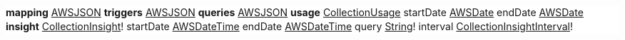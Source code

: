 </tr>
<tr>
<td colspan="2" valign="top"><strong><a name="#mapping">mapping</a></strong></td>
<td valign="top"><a href="#awsjson">AWSJSON</a></td>
<td></td>
</tr>
<tr>
<td colspan="2" valign="top"><strong><a name="#triggers">triggers</a></strong></td>
<td valign="top"><a href="#awsjson">AWSJSON</a></td>
<td></td>
</tr>
<tr>
<td colspan="2" valign="top"><strong><a name="#queries">queries</a></strong></td>
<td valign="top"><a href="#awsjson">AWSJSON</a></td>
<td></td>
</tr>
<tr>
<td colspan="2" valign="top"><strong><a name="#usage">usage</a></strong></td>
<td valign="top"><a href="#collectionusage">CollectionUsage</a></td>
<td></td>
</tr>
<tr>
<td colspan="2" align="right" valign="top">startDate</td>
<td valign="top"><a href="#awsdate">AWSDate</a></td>
<td></td>
</tr>
<tr>
<td colspan="2" align="right" valign="top">endDate</td>
<td valign="top"><a href="#awsdate">AWSDate</a></td>
<td></td>
</tr>
<tr>
<td colspan="2" valign="top"><strong><a name="#insight">insight</a></strong></td>
<td valign="top"><a href="#collectioninsight">CollectionInsight</a>!</td>
<td></td>
</tr>
<tr>
<td colspan="2" align="right" valign="top">startDate</td>
<td valign="top"><a href="#awsdatetime">AWSDateTime</a></td>
<td></td>
</tr>
<tr>
<td colspan="2" align="right" valign="top">endDate</td>
<td valign="top"><a href="#awsdatetime">AWSDateTime</a></td>
<td></td>
</tr>
<tr>
<td colspan="2" align="right" valign="top">query</td>
<td valign="top"><a href="#string">String</a>!</td>
<td></td>
</tr>
<tr>
<td colspan="2" align="right" valign="top">interval</td>
<td valign="top"><a href="#collectioninsightinterval">CollectionInsightInterval</a>!</td>
<td></td>
</tr>
</tbody>
</table>
